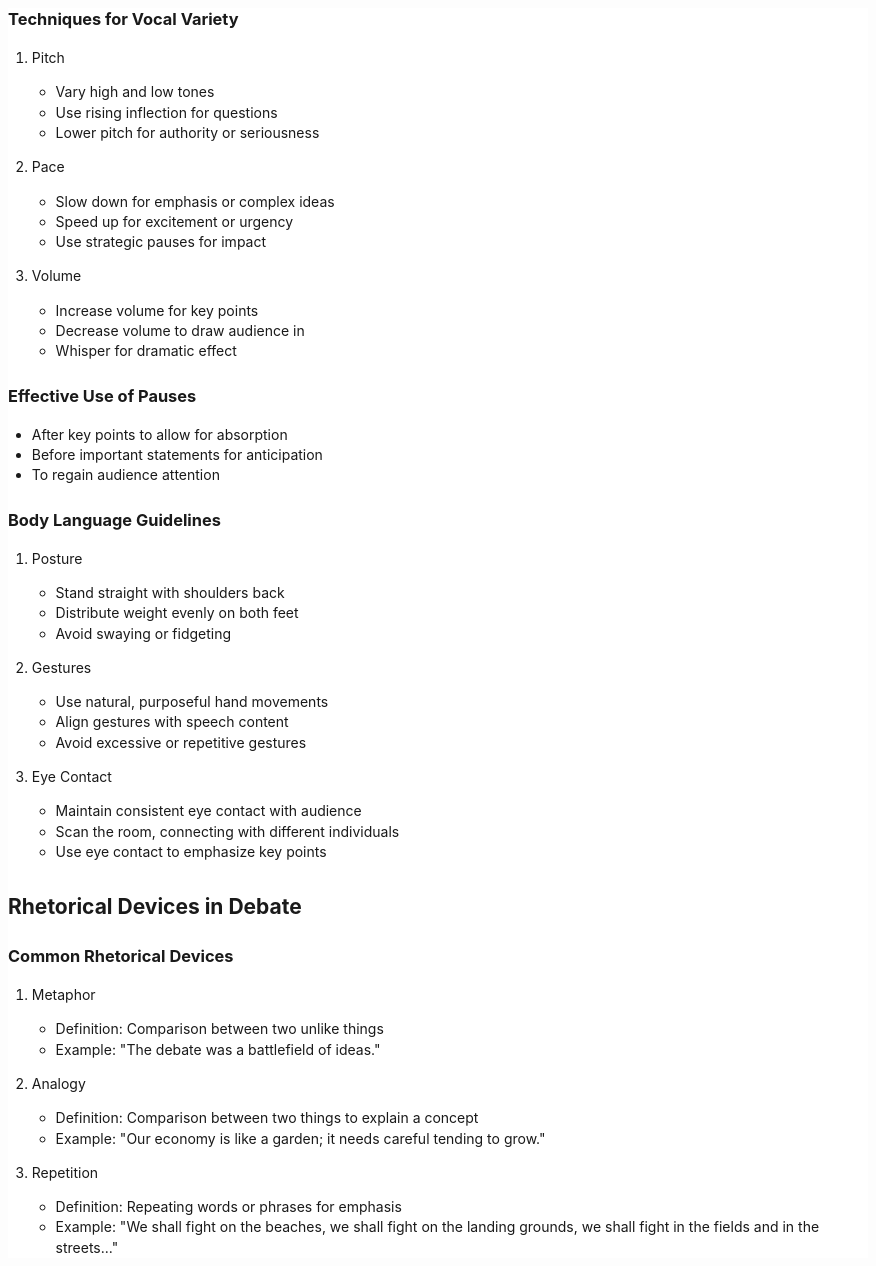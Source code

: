 ### Techniques for Vocal Variety
1. Pitch
   - Vary high and low tones
   - Use rising inflection for questions
   - Lower pitch for authority or seriousness

2. Pace
   - Slow down for emphasis or complex ideas
   - Speed up for excitement or urgency
   - Use strategic pauses for impact

3. Volume
   - Increase volume for key points
   - Decrease volume to draw audience in
   - Whisper for dramatic effect

### Effective Use of Pauses
- After key points to allow for absorption
- Before important statements for anticipation
- To regain audience attention

### Body Language Guidelines
1. Posture
   - Stand straight with shoulders back
   - Distribute weight evenly on both feet
   - Avoid swaying or fidgeting

2. Gestures
   - Use natural, purposeful hand movements
   - Align gestures with speech content
   - Avoid excessive or repetitive gestures

3. Eye Contact
   - Maintain consistent eye contact with audience
   - Scan the room, connecting with different individuals
   - Use eye contact to emphasize key points

## Rhetorical Devices in Debate

### Common Rhetorical Devices
1. Metaphor
   - Definition: Comparison between two unlike things
   - Example: "The debate was a battlefield of ideas."

2. Analogy
   - Definition: Comparison between two things to explain a concept
   - Example: "Our economy is like a garden; it needs careful tending to grow."

3. Repetition
   - Definition: Repeating words or phrases for emphasis
   - Example: "We shall fight on the beaches, we shall fight on the landing grounds, we shall fight in the fields and in the streets..."
